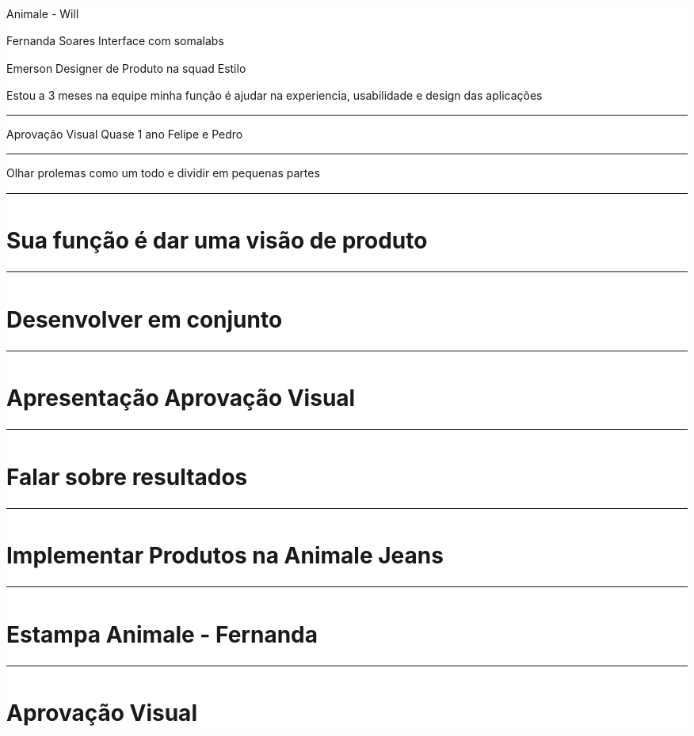 Animale - Will

Fernanda Soares
Interface com somalabs

Emerson
Designer de Produto
na squad Estilo

Estou a 3 meses na equipe
minha função é ajudar na experiencia, usabilidade e design das aplicações

---

Aprovação Visual
Quase 1 ano
Felipe e Pedro

---

Olhar prolemas como um todo e dividir em pequenas partes

---

# Sua função é dar uma visão de produto

---

# Desenvolver em conjunto

---

# Apresentação Aprovação Visual

---

# Falar sobre resultados

---

# Implementar Produtos na Animale Jeans

---

# Estampa Animale - Fernanda

---

# Aprovação Visual
